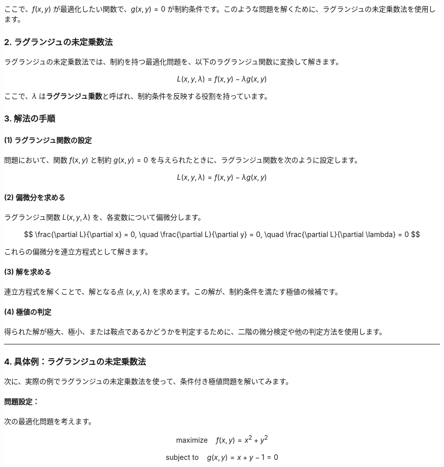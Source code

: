 ここで、$f(x, y)$ が最適化したい関数で、$g(x, y) = 0$ が制約条件です。このような問題を解くために、ラグランジュの未定乗数法を使用します。

### 2. ラグランジュの未定乗数法

ラグランジュの未定乗数法では、制約を持つ最適化問題を、以下のラグランジュ関数に変換して解きます。

$$
L(x, y, \lambda) = f(x, y) - \lambda g(x, y)
$$

ここで、$\lambda$ は**ラグランジュ乗数**と呼ばれ、制約条件を反映する役割を持っています。

### 3. 解法の手順

#### (1) ラグランジュ関数の設定

問題において、関数 $f(x, y)$ と制約 $g(x, y) = 0$ を与えられたときに、ラグランジュ関数を次のように設定します。

$$
L(x, y, \lambda) = f(x, y) - \lambda g(x, y)
$$

#### (2) 偏微分を求める

ラグランジュ関数 $L(x, y, \lambda)$ を、各変数について偏微分します。

$$
\frac{\partial L}{\partial x} = 0, \quad \frac{\partial L}{\partial y} = 0, \quad \frac{\partial L}{\partial \lambda} = 0
$$

これらの偏微分を連立方程式として解きます。

#### (3) 解を求める

連立方程式を解くことで、解となる点 $(x, y, \lambda)$ を求めます。この解が、制約条件を満たす極値の候補です。

#### (4) 極値の判定

得られた解が極大、極小、または鞍点であるかどうかを判定するために、二階の微分検定や他の判定方法を使用します。

---

### 4. 具体例：ラグランジュの未定乗数法

次に、実際の例でラグランジュの未定乗数法を使って、条件付き極値問題を解いてみます。

#### 問題設定：

次の最適化問題を考えます。

$$
\text{maximize} \quad f(x, y) = x^2 + y^2
$$

$$
\text{subject to} \quad g(x, y) = x + y - 1 = 0
$$
